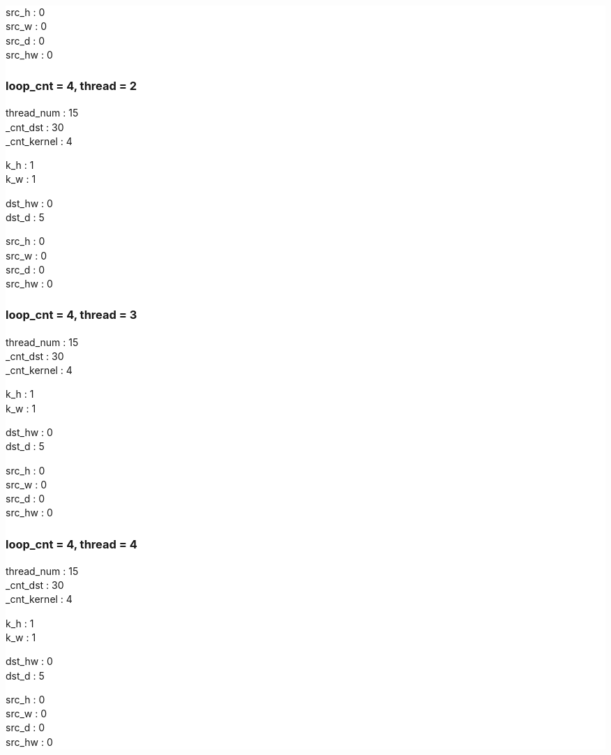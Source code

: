 src_h : 0  
src_w : 0  
src_d : 0  
src_hw : 0  

### loop_cnt = 4, thread = 2  

thread_num : 15  
_cnt_dst : 30  
_cnt_kernel : 4  

k_h : 1  
k_w : 1  

dst_hw : 0  
dst_d : 5  

src_h : 0  
src_w : 0  
src_d : 0  
src_hw : 0  

### loop_cnt = 4, thread = 3  

thread_num : 15  
_cnt_dst : 30  
_cnt_kernel : 4  

k_h : 1  
k_w : 1  

dst_hw : 0  
dst_d : 5  

src_h : 0  
src_w : 0  
src_d : 0  
src_hw : 0  

### loop_cnt = 4, thread = 4  

thread_num : 15  
_cnt_dst : 30  
_cnt_kernel : 4  

k_h : 1  
k_w : 1  

dst_hw : 0  
dst_d : 5  

src_h : 0  
src_w : 0  
src_d : 0  
src_hw : 0  
